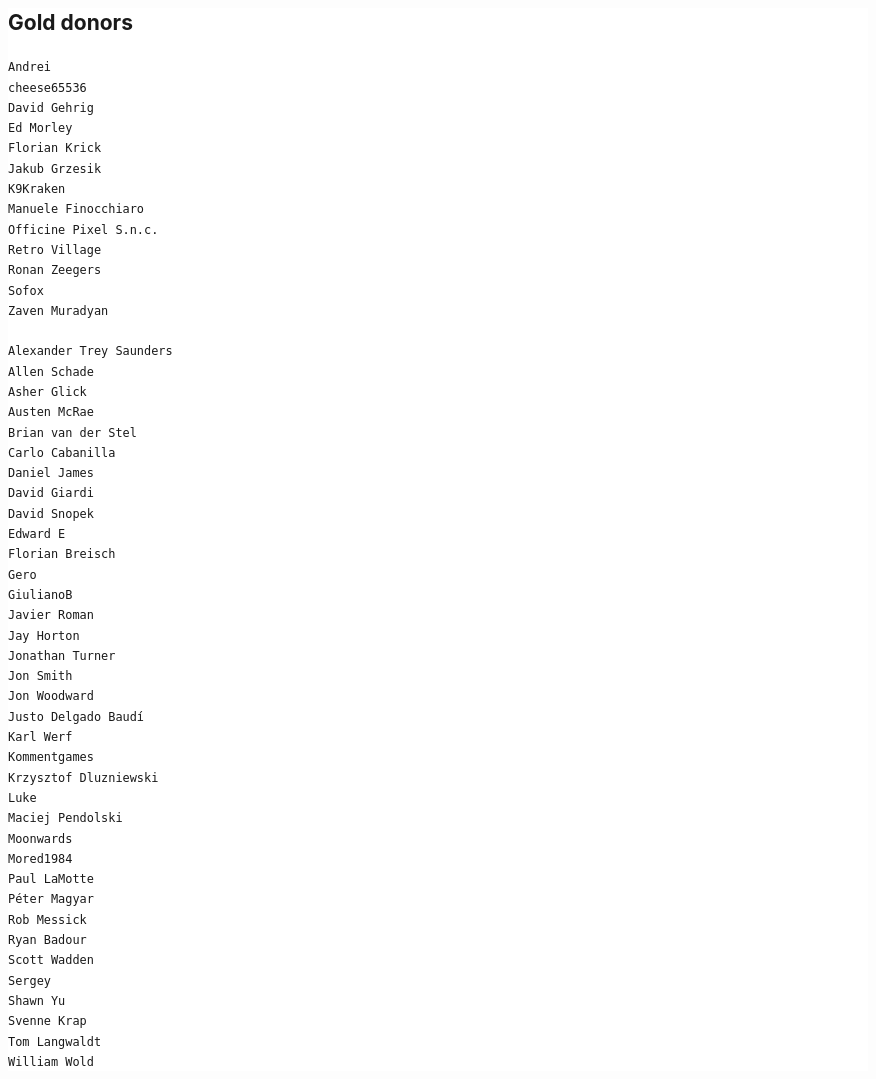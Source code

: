 ## Gold donors

    Andrei
    cheese65536
    David Gehrig
    Ed Morley
    Florian Krick
    Jakub Grzesik
    K9Kraken
    Manuele Finocchiaro
    Officine Pixel S.n.c.
    Retro Village
    Ronan Zeegers
    Sofox
    Zaven Muradyan

    Alexander Trey Saunders
    Allen Schade
    Asher Glick
    Austen McRae
    Brian van der Stel
    Carlo Cabanilla
    Daniel James
    David Giardi
    David Snopek
    Edward E
    Florian Breisch
    Gero
    GiulianoB
    Javier Roman
    Jay Horton
    Jonathan Turner
    Jon Smith
    Jon Woodward
    Justo Delgado Baudí
    Karl Werf
    Kommentgames
    Krzysztof Dluzniewski
    Luke
    Maciej Pendolski
    Moonwards
    Mored1984
    Paul LaMotte
    Péter Magyar
    Rob Messick
    Ryan Badour
    Scott Wadden
    Sergey
    Shawn Yu
    Svenne Krap
    Tom Langwaldt
    William Wold
